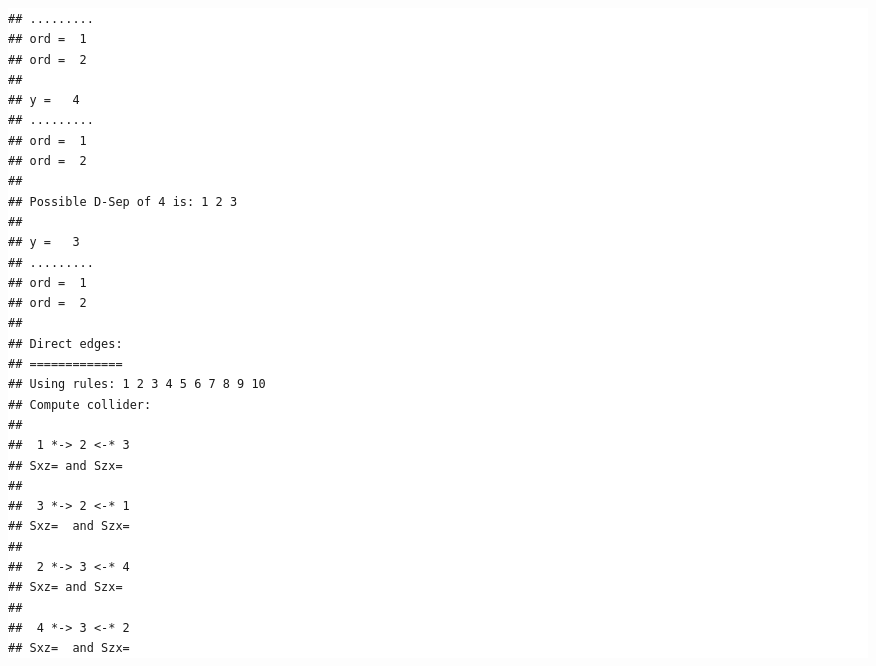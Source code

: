     ## .........
    ## ord =  1 
    ## ord =  2 
    ## 
    ## y =   4
    ## .........
    ## ord =  1 
    ## ord =  2 
    ## 
    ## Possible D-Sep of 4 is: 1 2 3 
    ## 
    ## y =   3
    ## .........
    ## ord =  1 
    ## ord =  2 
    ## 
    ## Direct edges:
    ## =============
    ## Using rules: 1 2 3 4 5 6 7 8 9 10 
    ## Compute collider:
    ## 
    ##  1 *-> 2 <-* 3 
    ## Sxz= and Szx=  
    ## 
    ##  3 *-> 2 <-* 1 
    ## Sxz=  and Szx= 
    ## 
    ##  2 *-> 3 <-* 4 
    ## Sxz= and Szx=  
    ## 
    ##  4 *-> 3 <-* 2 
    ## Sxz=  and Szx=
